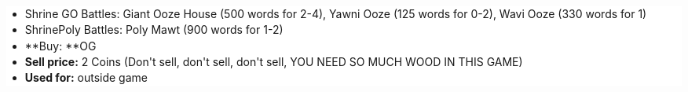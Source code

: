   - Shrine GO Battles: Giant Ooze House (500 words for 2-4), Yawni Ooze (125 words for 0-2), Wavi Ooze (330 words for 1)
  - ShrinePoly Battles: Poly Mawt (900 words for 1-2)
- **Buy: **OG
- **Sell price:** 2 Coins (Don't sell, don't sell, don't sell, YOU NEED SO MUCH WOOD IN THIS GAME)
- **Used for:** outside game